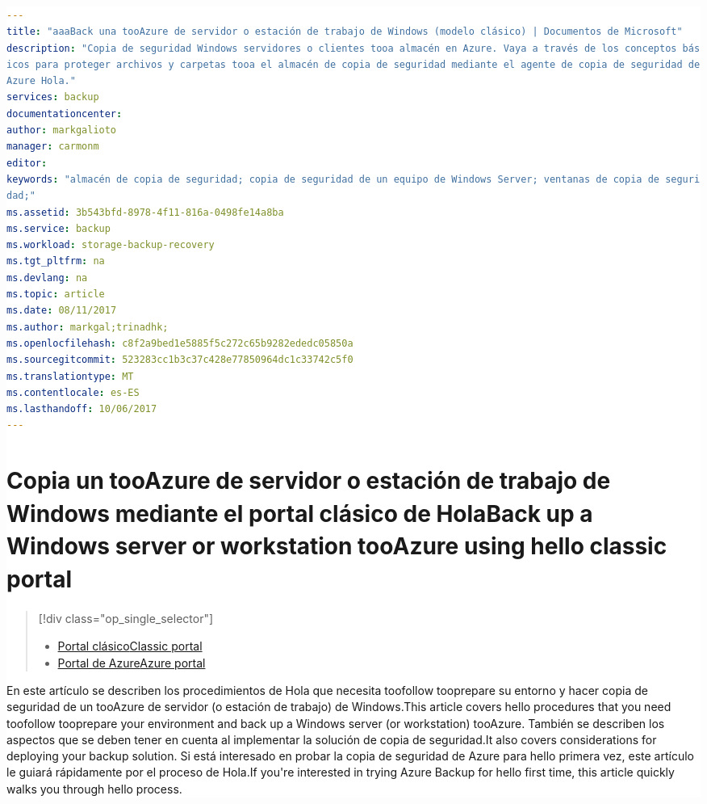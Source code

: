 ```yaml
---
title: "aaaBack una tooAzure de servidor o estación de trabajo de Windows (modelo clásico) | Documentos de Microsoft"
description: "Copia de seguridad Windows servidores o clientes tooa almacén en Azure. Vaya a través de los conceptos básicos para proteger archivos y carpetas tooa el almacén de copia de seguridad mediante el agente de copia de seguridad de Azure Hola."
services: backup
documentationcenter: 
author: markgalioto
manager: carmonm
editor: 
keywords: "almacén de copia de seguridad; copia de seguridad de un equipo de Windows Server; ventanas de copia de seguridad;"
ms.assetid: 3b543bfd-8978-4f11-816a-0498fe14a8ba
ms.service: backup
ms.workload: storage-backup-recovery
ms.tgt_pltfrm: na
ms.devlang: na
ms.topic: article
ms.date: 08/11/2017
ms.author: markgal;trinadhk;
ms.openlocfilehash: c8f2a9bed1e5885f5c272c65b9282ededc05850a
ms.sourcegitcommit: 523283cc1b3c37c428e77850964dc1c33742c5f0
ms.translationtype: MT
ms.contentlocale: es-ES
ms.lasthandoff: 10/06/2017
---
```

# <a name="back-up-a-windows-server-or-workstation-tooazure-using-hello-classic-portal"></a><span data-ttu-id="ef804-105">Copia un tooAzure de servidor o estación de trabajo de Windows mediante el portal clásico de Hola</span><span class="sxs-lookup"><span data-stu-id="ef804-105">Back up a Windows server or workstation tooAzure using hello classic portal</span></span>
> [!div class="op_single_selector"]
> * [<span data-ttu-id="ef804-106">Portal clásico</span><span class="sxs-lookup"><span data-stu-id="ef804-106">Classic portal</span></span>](backup-configure-vault-classic.md)
> * [<span data-ttu-id="ef804-107">Portal de Azure</span><span class="sxs-lookup"><span data-stu-id="ef804-107">Azure portal</span></span>](backup-configure-vault.md)
>
>

<span data-ttu-id="ef804-108">En este artículo se describen los procedimientos de Hola que necesita toofollow tooprepare su entorno y hacer copia de seguridad de un tooAzure de servidor (o estación de trabajo) de Windows.</span><span class="sxs-lookup"><span data-stu-id="ef804-108">This article covers hello procedures that you need toofollow tooprepare your environment and back up a Windows server (or workstation) tooAzure.</span></span> <span data-ttu-id="ef804-109">También se describen los aspectos que se deben tener en cuenta al implementar la solución de copia de seguridad.</span><span class="sxs-lookup"><span data-stu-id="ef804-109">It also covers considerations for deploying your backup solution.</span></span> <span data-ttu-id="ef804-110">Si está interesado en probar la copia de seguridad de Azure para hello primera vez, este artículo le guiará rápidamente por el proceso de Hola.</span><span class="sxs-lookup"><span data-stu-id="ef804-110">If you're interested in trying Azure Backup for hello first time, this article quickly walks you through hello process.</span></span>
